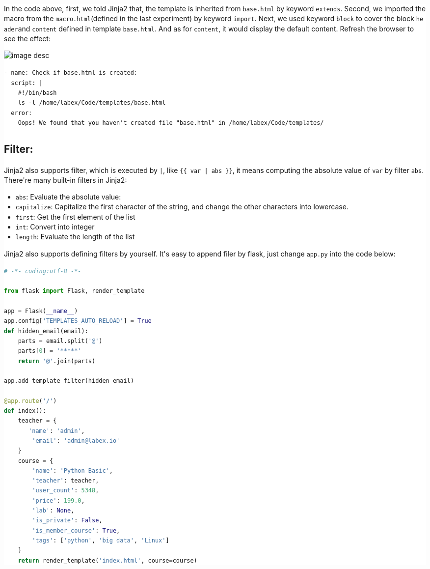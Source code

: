 In the code above, first, we told Jinja2 that, the template is inherited from `base.html` by keyword `extends`. Second, we imported the macro from the `macro.html`(defined in the last experiment) by keyword `import`. Next, we used keyword `block` to cover the block `header`and `content` defined in template `base.html`. And as for `content`, it would display the default content. Refresh the browser to see the effect:


![image desc](https://labex.io/upload/A/V/X/c0EpVuY1MYAT.png)


```checker
- name: Check if base.html is created:
  script: |
    #!/bin/bash
    ls -l /home/labex/Code/templates/base.html
  error:
    Oops! We found that you haven't created file "base.html" in /home/labex/Code/templates/
```

## Filter:

Jinja2 also supports filter, which is executed by `|`, like `{{ var | abs }}`, it means computing the absolute value of `var` by filter `abs`. There're many built-in filters in Jinja2:  

- `abs`: Evaluate the absolute value:
- `capitalize`: Capitalize the first character of the string, and change the other characters into lowercase. 
- `first`: Get the first element of the list 
- `int`: Convert into integer 
- `length`: Evaluate the length of the list

Jinja2 also supports defining filters by yourself. It's easy to append filer by flask, just change `app.py` into the code below: 
```python
# -*- coding:utf-8 -*-
    
from flask import Flask, render_template

app = Flask(__name__)
app.config['TEMPLATES_AUTO_RELOAD'] = True
def hidden_email(email):
    parts = email.split('@')
    parts[0] = '*****'
    return '@'.join(parts)
        
app.add_template_filter(hidden_email)
    
@app.route('/')
def index():    
    teacher = {
       'name': 'admin',
        'email': 'admin@labex.io'
    }
    course = {
        'name': 'Python Basic',
        'teacher': teacher,
        'user_count': 5348,
        'price': 199.0,
        'lab': None,
        'is_private': False,
        'is_member_course': True,
        'tags': ['python', 'big data', 'Linux']
    }
    return render_template('index.html', course=course)
```
